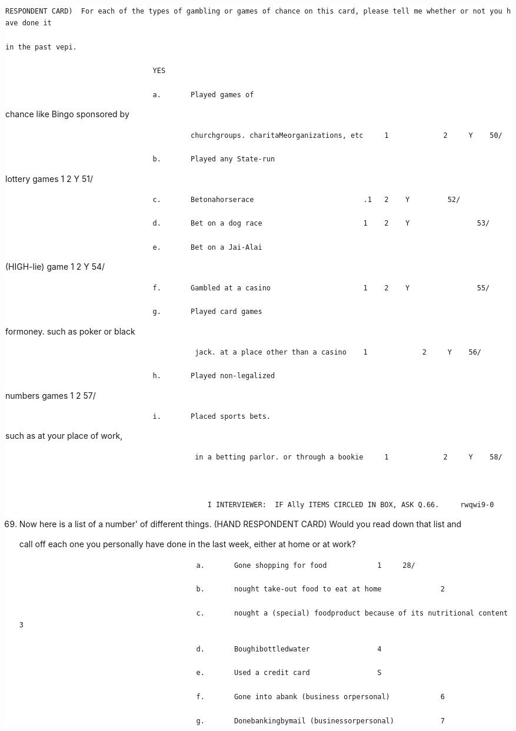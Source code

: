     RESPONDENT CARD)  For each of the types of gambling or games of chance on this card, please tell me whether or not you have done it

    in the past vepi.

                                       YES

                                       a.       Played games of

chance like Bingo sponsored by

                                                churchgroups. charitaMeorganizations, etc     1             2     Y    50/

                                       b.       Played any State-run

lottery games                          1                 2 Y                             51/

                                       c.       Betonahorserace                          .1   2    Y         52/

                                       d.       Bet on a dog race                        1    2    Y                53/

                                       e.       Bet on a Jai-Alai

(HIGH-lie) game                        1                 2 Y                             54/

                                       f.       Gambled at a casino                      1    2    Y                55/

                                       g.       Played card games

formoney. such as poker or black

                                                 jack. at a place other than a casino    1             2     Y    56/

                                       h.       Played non-legalized

numbers games                          1                 2                               57/

                                       i.       Placed sports bets.

such as at your place of work,

                                                 in a betting parlor. or through a bookie     1             2     Y    58/



                                                    I INTERVIEWER:  IF Ally ITEMS CIRCLED IN BOX, ASK Q.66.     rwqwi9-0

69. Now here is a list of a number' of different things.  (HAND RESPONDENT CARD) Would you read down that list and

    call off each one you personally have done in the last week, either at home or at work?

                                                  a.       Gone shopping for food            1     28/

                                                  b.       nought take-out food to eat at home              2

                                                  c.       nought a (special) foodproduct because of its nutritional content              3

                                                  d.       Boughibottledwater                4

                                                  e.       Used a credit card                S

                                                  f.       Gone into abank (business orpersonal)            6

                                                  g.       Donebankingbymail (businessorpersonal)           7
